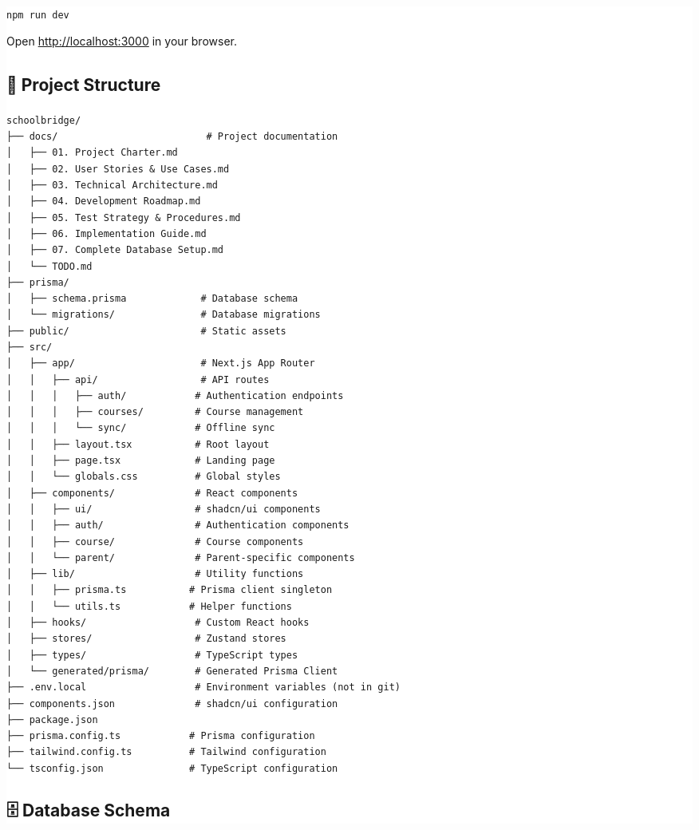 ```bash
npm run dev
```

Open [http://localhost:3000](http://localhost:3000) in your browser.

## 📁 Project Structure

```
schoolbridge/
├── docs/                          # Project documentation
│   ├── 01. Project Charter.md
│   ├── 02. User Stories & Use Cases.md
│   ├── 03. Technical Architecture.md
│   ├── 04. Development Roadmap.md
│   ├── 05. Test Strategy & Procedures.md
│   ├── 06. Implementation Guide.md
│   ├── 07. Complete Database Setup.md
│   └── TODO.md
├── prisma/
│   ├── schema.prisma             # Database schema
│   └── migrations/               # Database migrations
├── public/                       # Static assets
├── src/
│   ├── app/                      # Next.js App Router
│   │   ├── api/                  # API routes
│   │   │   ├── auth/            # Authentication endpoints
│   │   │   ├── courses/         # Course management
│   │   │   └── sync/            # Offline sync
│   │   ├── layout.tsx           # Root layout
│   │   ├── page.tsx             # Landing page
│   │   └── globals.css          # Global styles
│   ├── components/              # React components
│   │   ├── ui/                  # shadcn/ui components
│   │   ├── auth/                # Authentication components
│   │   ├── course/              # Course components
│   │   └── parent/              # Parent-specific components
│   ├── lib/                     # Utility functions
│   │   ├── prisma.ts           # Prisma client singleton
│   │   └── utils.ts            # Helper functions
│   ├── hooks/                   # Custom React hooks
│   ├── stores/                  # Zustand stores
│   ├── types/                   # TypeScript types
│   └── generated/prisma/        # Generated Prisma Client
├── .env.local                   # Environment variables (not in git)
├── components.json              # shadcn/ui configuration
├── package.json
├── prisma.config.ts            # Prisma configuration
├── tailwind.config.ts          # Tailwind configuration
└── tsconfig.json               # TypeScript configuration
```

## 🗄️ Database Schema
